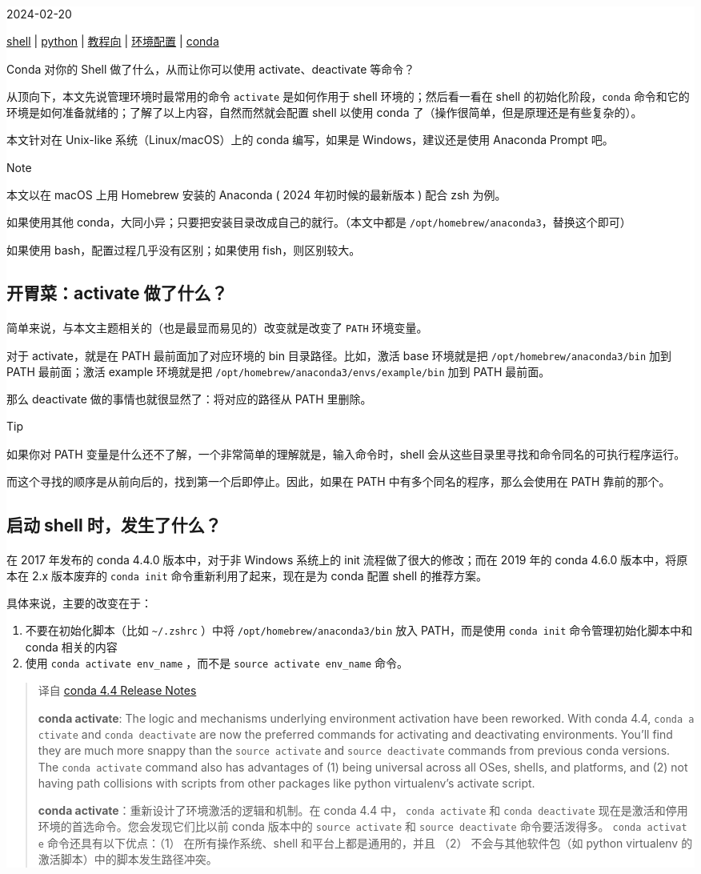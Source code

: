

2024-02-20

[shell](https://yfi.moe/tags/shell) | [python](https://yfi.moe/tags/python) | [教程向](https://yfi.moe/tags/%E6%95%99%E7%A8%8B%E5%90%91) | [环境配置](https://yfi.moe/tags/%E7%8E%AF%E5%A2%83%E9%85%8D%E7%BD%AE) | [conda](https://yfi.moe/tags/conda)

Conda 对你的 Shell 做了什么，从而让你可以使用 activate、deactivate 等命令？

从顶向下，本文先说管理环境时最常用的命令 `activate` 是如何作用于 shell 环境的；然后看一看在 shell 的初始化阶段，`conda` 命令和它的环境是如何准备就绪的；了解了以上内容，自然而然就会配置 shell 以使用 conda 了（操作很简单，但是原理还是有些复杂的）。

本文针对在 Unix-like 系统（Linux/macOS）上的 conda 编写，如果是 Windows，建议还是使用 Anaconda Prompt 吧。

Note

本文以在 macOS 上用 Homebrew 安装的 Anaconda ( 2024 年初时候的最新版本 ) 配合 zsh 为例。

如果使用其他 conda，大同小异；只要把安装目录改成自己的就行。（本文中都是 `/opt/homebrew/anaconda3`，替换这个即可）

如果使用 bash，配置过程几乎没有区别；如果使用 fish，则区别较大。

## 开胃菜：activate 做了什么？

简单来说，与本文主题相关的（也是最显而易见的）改变就是改变了 `PATH` 环境变量。

对于 activate，就是在 PATH 最前面加了对应环境的 bin 目录路径。比如，激活 base 环境就是把 `/opt/homebrew/anaconda3/bin` 加到 PATH 最前面；激活 example 环境就是把 `/opt/homebrew/anaconda3/envs/example/bin` 加到 PATH 最前面。

那么 deactivate 做的事情也就很显然了：将对应的路径从 PATH 里删除。

Tip

如果你对 PATH 变量是什么还不了解，一个非常简单的理解就是，输入命令时，shell 会从这些目录里寻找和命令同名的可执行程序运行。

而这个寻找的顺序是从前向后的，找到第一个后即停止。因此，如果在 PATH 中有多个同名的程序，那么会使用在 PATH 靠前的那个。

## 启动 shell 时，发生了什么？

在 2017 年发布的 conda 4.4.0 版本中，对于非 Windows 系统上的 init 流程做了很大的修改；而在 2019 年的 conda 4.6.0 版本中，将原本在 2.x 版本废弃的 `conda init` 命令重新利用了起来，现在是为 conda 配置 shell 的推荐方案。

具体来说，主要的改变在于：

1. 不要在初始化脚本（比如 `~/.zshrc` ）中将 `/opt/homebrew/anaconda3/bin` 放入 PATH，而是使用 `conda init` 命令管理初始化脚本中和 conda 相关的内容
2. 使用 `conda activate env_name` ，而不是 `source activate env_name` 命令。

> 译自 [conda 4.4 Release Notes](https://github.com/conda/conda/releases/tag/4.4.0)
> 
> **conda activate**: The logic and mechanisms underlying environment activation have been reworked. With conda 4.4, `conda activate` and `conda deactivate` are now the preferred commands for activating and deactivating environments. You’ll find they are much more snappy than the `source activate` and `source deactivate` commands from previous conda versions. The `conda activate` command also has advantages of (1) being universal across all OSes, shells, and platforms, and (2) not having path collisions with scripts from other packages like python virtualenv’s activate script.
> 
> **conda activate**：重新设计了环境激活的逻辑和机制。在 conda 4.4 中， `conda activate` 和 `conda deactivate` 现在是激活和停用环境的首选命令。您会发现它们比以前 conda 版本中的 `source activate` 和 `source deactivate` 命令要活泼得多。 `conda activate` 命令还具有以下优点：（1） 在所有操作系统、shell 和平台上都是通用的，并且 （2） 不会与其他软件包（如 python virtualenv 的激活脚本）中的脚本发生路径冲突。
